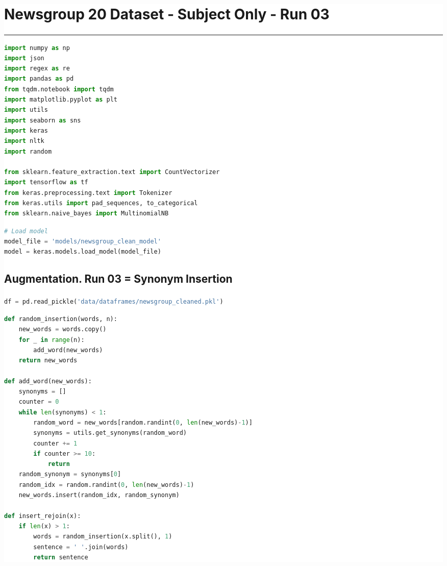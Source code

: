 # Newsgroup 20 Dataset - Subject Only - Run 03

---


```python
import numpy as np
import json
import regex as re
import pandas as pd
from tqdm.notebook import tqdm
import matplotlib.pyplot as plt
import utils
import seaborn as sns
import keras
import nltk
import random

from sklearn.feature_extraction.text import CountVectorizer
import tensorflow as tf
from keras.preprocessing.text import Tokenizer
from keras.utils import pad_sequences, to_categorical
from sklearn.naive_bayes import MultinomialNB
```


```python
# Load model
model_file = 'models/newsgroup_clean_model'
model = keras.models.load_model(model_file)
```

## Augmentation. Run 03 = Synonym Insertion


```python
df = pd.read_pickle('data/dataframes/newsgroup_cleaned.pkl')
```


```python
def random_insertion(words, n):
	new_words = words.copy()
	for _ in range(n):
		add_word(new_words)
	return new_words

def add_word(new_words):
	synonyms = []
	counter = 0
	while len(synonyms) < 1:
		random_word = new_words[random.randint(0, len(new_words)-1)]
		synonyms = utils.get_synonyms(random_word)
		counter += 1
		if counter >= 10:
			return
	random_synonym = synonyms[0]
	random_idx = random.randint(0, len(new_words)-1)
	new_words.insert(random_idx, random_synonym)
	
def insert_rejoin(x):
	if len(x) > 1:
		words = random_insertion(x.split(), 1)
		sentence = ' '.join(words)
		return sentence
```
